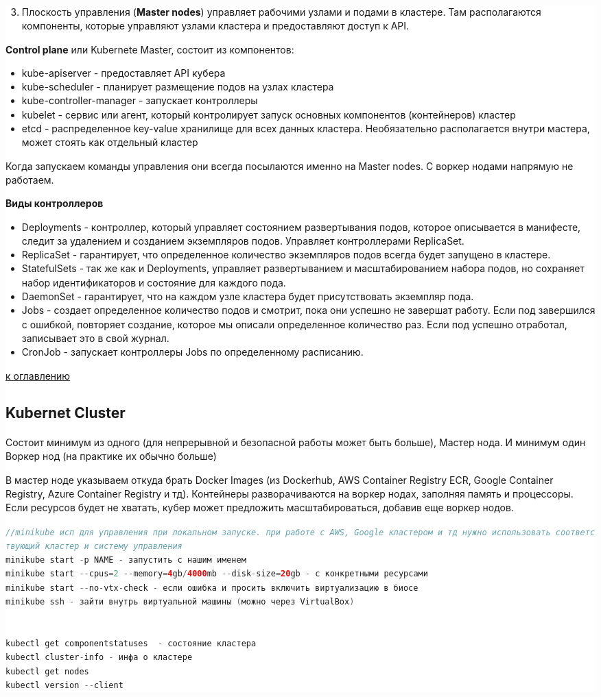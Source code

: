 3) Плоскость управления (__Master nodes__) управляет рабочими узлами и подами в кластере. Там располагаются компоненты, которые управляют узлами кластера и предоставляют доступ к API.

__Control plane__ или Kubernete Master, состоит из компонентов:

+ kube-apiserver - предоставляет API кубера
+ kube-scheduler - планирует размещение подов на узлах кластера
+ kube-controller-manager - запускает контроллеры
+ kubelet - сервис или агент, который контролирует запуск основных компонентов (контейнеров) кластер
+ etcd - распределенное key-value хранилище для всех данных кластера. Необязательно располагается внутри мастера, может стоять как отдельный кластер

Когда запускаем команды управления они всегда посылаются именно на Master nodes. С воркер нодами напрямую не работаем.

__Виды контроллеров__
+ Deployments - контроллер, который управляет состоянием развертывания подов, которое описывается в манифесте, следит за удалением и созданием экземпляров подов. Управляет контроллерами ReplicaSet.
+ ReplicaSet - гарантирует, что определенное количество экземпляров подов всегда будет запущено в кластере.
+ StatefulSets - так же как и Deployments, управляет развертыванием и масштабированием набора подов, но сохраняет набор идентификаторов и состояние для каждого пода.
+ DaemonSet - гарантирует, что на каждом узле кластера будет присутствовать экземпляр пода.
+ Jobs - создает определенное количество подов и смотрит, пока они успешно не завершат работу. Если под завершился с ошибкой, повторяет создание, которое мы описали определенное количество раз. Если под успешно отработал, записывает это в свой журнал.
+ CronJob - запускает контроллеры Jobs по определенному расписанию.

[к оглавлению](#Docker-/-Kubernetes)

## Kubernet Cluster

Состоит минимум из одного (для непрерывной и безопасной работы может быть больше), Мастер нода. И минимум один Воркер нод (на практике их обычно больше)

В мастер ноде указываем откуда брать Docker Images (из Dockerhub, AWS Container Registry ECR, Google Container Registry, Azure Container Registry и тд). Контейнеры разворачиваются на воркер нодах, заполняя память и процессоры. Если ресурсов будет не хватать, кубер может предложить масштабироваться, добавив еще воркер нодов.
```java
//minikube исп для управления при локальном запуске. при работе с AWS, Google кластером и тд нужно использовать соответствующий кластер и систему управления
minikube start -p NAME - запустить с нашим именем
minikube start --cpus=2 --memory=4gb/4000mb --disk-size=20gb - с конкретными ресурсами
minikube start --no-vtx-check - если ошибка и просить включить виртуализацию в биосе
minikube ssh - зайти внутрь виртуальной машины (можно через VirtualBox)
        
        
kubectl get componentstatuses  - состояние кластера
kubectl cluster-info - инфа о кластере
kubectl get nodes
kubectl version --client

```
